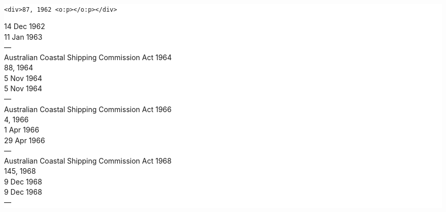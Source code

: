     <div>87, 1962 <o:p></o:p></div>
  </td>
  <td>
    <div><st1:date month="12" day="14" year="1962">14 Dec 1962</st1:date> <o:p></o:p></div>
  </td>
  <td>
    <div><st1:date month="1" day="11" year="1963">11 Jan 1963</st1:date> <o:p></o:p></div>
  </td>
  <td>
    <div>— <o:p></o:p></div>
  </td>
</tr>
<tr>
  <td>
    <div>Australian Coastal Shipping Commission Act 1964 <o:p></o:p></div>
  </td>
  <td>
    <div>88, 1964 <o:p></o:p></div>
  </td>
  <td>
    <div><st1:date month="11" day="5" year="1964">5 Nov 1964</st1:date> <o:p></o:p></div>
  </td>
  <td>
    <div><st1:date month="11" day="5" year="1964">5 Nov 1964</st1:date> <o:p></o:p></div>
  </td>
  <td>
    <div>— <o:p></o:p></div>
  </td>
</tr>
<tr>
  <td>
    <div>Australian Coastal Shipping Commission Act 1966 <o:p></o:p></div>
  </td>
  <td>
    <div>4, 1966 <o:p></o:p></div>
  </td>
  <td>
    <div><st1:date month="4" day="1" year="1966">1 Apr 1966</st1:date> <o:p></o:p></div>
  </td>
  <td>
    <div><st1:date month="4" day="29" year="1966">29 Apr 1966</st1:date> <o:p></o:p></div>
  </td>
  <td>
    <div>— <o:p></o:p></div>
  </td>
</tr>
<tr>
  <td>
    <div>Australian Coastal Shipping Commission Act 1968 <o:p></o:p></div>
  </td>
  <td>
    <div>145, 1968 <o:p></o:p></div>
  </td>
  <td>
    <div><st1:date month="12" day="9" year="1968">9 Dec 1968</st1:date> <o:p></o:p></div>
  </td>
  <td>
    <div><st1:date month="12" day="9" year="1968">9 Dec 1968</st1:date> <o:p></o:p></div>
  </td>
  <td>
    <div>— <o:p></o:p></div>
  </td>
</tr>
<tr>